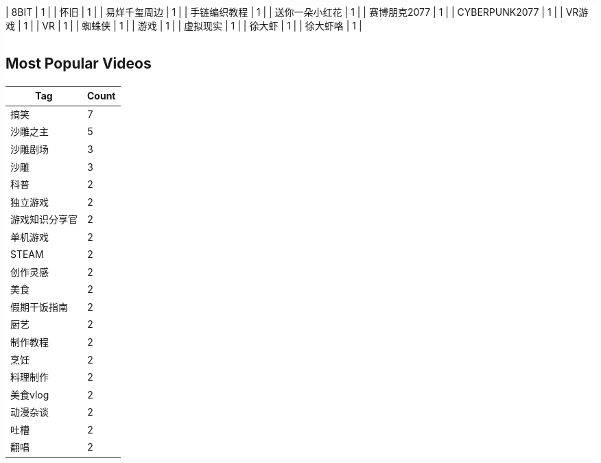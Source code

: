 | 8BIT | 1 |
| 怀旧 | 1 |
| 易烊千玺周边 | 1 |
| 手链编织教程 | 1 |
| 送你一朵小红花 | 1 |
| 赛博朋克2077 | 1 |
| CYBERPUNK2077 | 1 |
| VR游戏 | 1 |
| VR | 1 |
| 蜘蛛侠 | 1 |
| 游戏 | 1 |
| 虚拟现实 | 1 |
| 徐大虾 | 1 |
| 徐大虾咯 | 1 |


## Most Popular Videos
| Tag | Count |
| --- | --- |
| 搞笑 | 7 |
| 沙雕之主 | 5 |
| 沙雕剧场 | 3 |
| 沙雕 | 3 |
| 科普 | 2 |
| 独立游戏 | 2 |
| 游戏知识分享官 | 2 |
| 单机游戏 | 2 |
| STEAM | 2 |
| 创作灵感 | 2 |
| 美食 | 2 |
| 假期干饭指南 | 2 |
| 厨艺 | 2 |
| 制作教程 | 2 |
| 烹饪 | 2 |
| 料理制作 | 2 |
| 美食vlog | 2 |
| 动漫杂谈 | 2 |
| 吐槽 | 2 |
| 翻唱 | 2 |